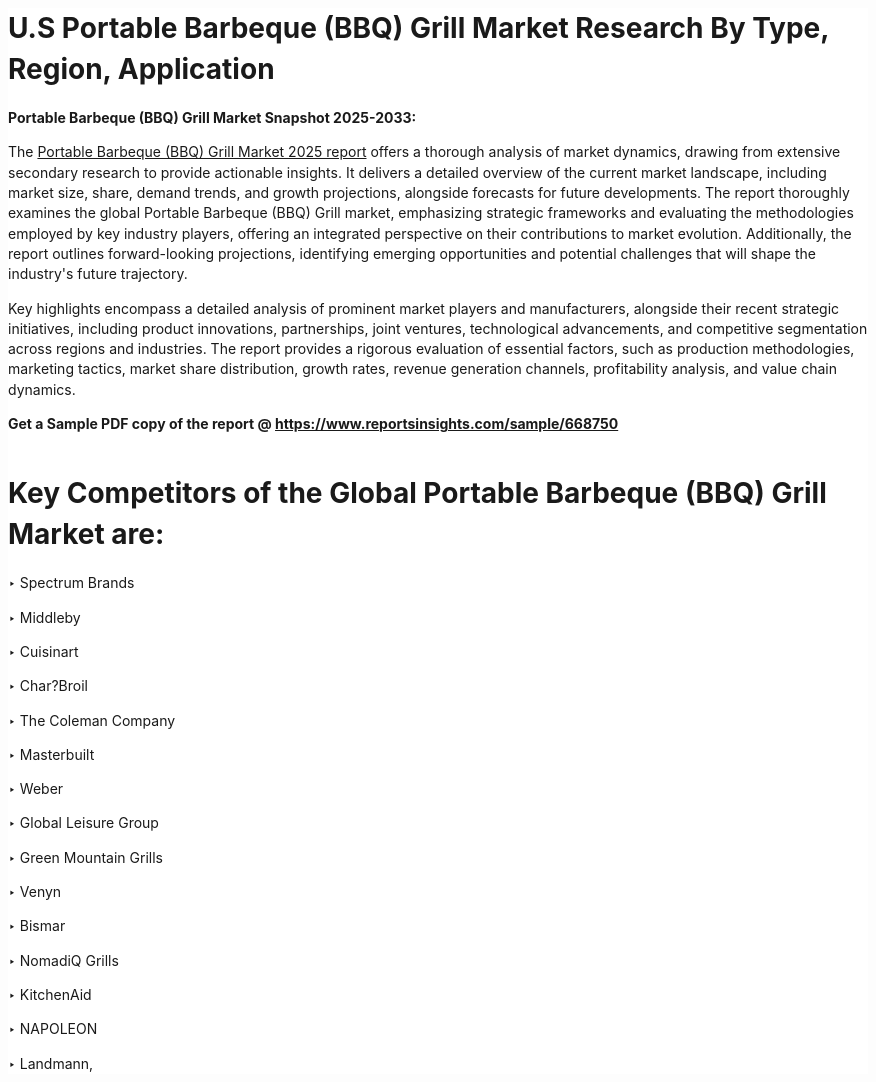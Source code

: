 # U.S Portable Barbeque (BBQ) Grill Market Research By Type, Region, Application

<strong>Portable Barbeque (BBQ) Grill Market Snapshot 2025-2033:</strong>

 The <a href=https://www.reportsinsights.com/sample/668750>Portable Barbeque (BBQ) Grill Market 2025 report</a> offers a thorough analysis of market dynamics, drawing from extensive secondary research to provide actionable insights. It delivers a detailed overview of the current market landscape, including market size, share, demand trends, and growth projections, alongside forecasts for future developments. The report thoroughly examines the global Portable Barbeque (BBQ) Grill market, emphasizing strategic frameworks and evaluating the methodologies employed by key industry players, offering an integrated perspective on their contributions to market evolution. Additionally, the report outlines forward-looking projections, identifying emerging opportunities and potential challenges that will shape the industry's future trajectory.

Key highlights encompass a detailed analysis of prominent market players and manufacturers, alongside their recent strategic initiatives, including product innovations, partnerships, joint ventures, technological advancements, and competitive segmentation across regions and industries. The report provides a rigorous evaluation of essential factors, such as production methodologies, marketing tactics, market share distribution, growth rates, revenue generation channels, profitability analysis, and value chain dynamics.

<strong>Get a Sample PDF copy of the report @ <a href=https://www.reportsinsights.com/sample/668750>https://www.reportsinsights.com/sample/668750</a></strong>

# <strong>Key Competitors of the Global Portable Barbeque (BBQ) Grill Market are:</strong>

‣ Spectrum Brands

‣ Middleby

‣ Cuisinart

‣ Char?Broil

‣ The Coleman Company

‣ Masterbuilt

‣ Weber

‣ Global Leisure Group

‣ Green Mountain Grills

‣ Venyn

‣ Bismar

‣ NomadiQ Grills

‣ KitchenAid

‣ NAPOLEON

‣ Landmann,
